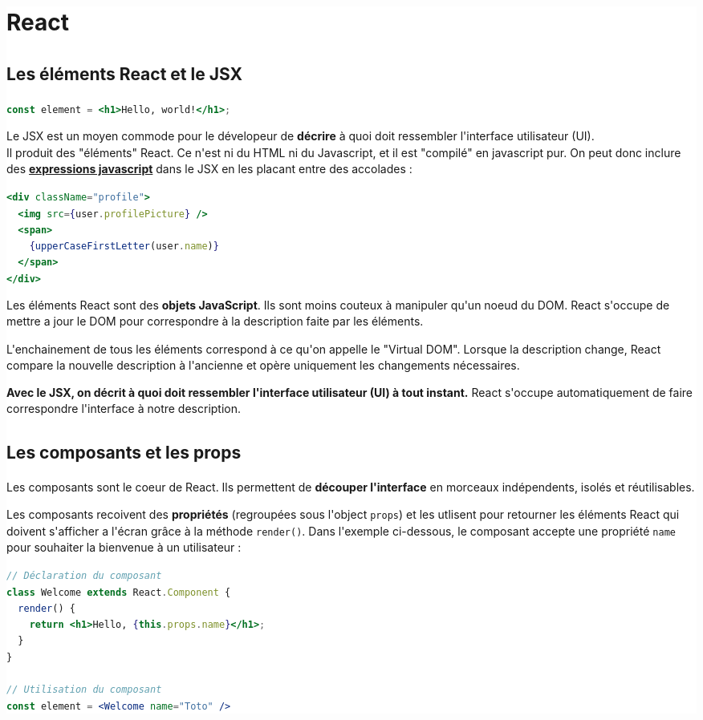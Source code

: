 # React

## Les éléments React et le JSX

```jsx
const element = <h1>Hello, world!</h1>;
```

Le JSX est un moyen commode pour le dévelopeur de __décrire__ à quoi doit ressembler l'interface utilisateur (UI).  
Il produit des "éléments" React. Ce n'est ni du HTML ni du Javascript, et il est "compilé" en javascript pur.
On peut donc inclure des <a href="https://developer.mozilla.org/en-US/docs/Web/JavaScript/Guide/Expressions_and_Operators#Expressions" target="_blank">__expressions javascript__</a> dans le JSX en les placant entre des accolades :

```jsx
<div className="profile">
  <img src={user.profilePicture} />
  <span>
    {upperCaseFirstLetter(user.name)}
  </span>
</div>
```

Les éléments React sont des __objets JavaScript__. Ils sont moins couteux à manipuler qu'un noeud du DOM. React s'occupe de mettre a jour le DOM pour correspondre à la description faite par les éléments.

L'enchainement de tous les éléments correspond à ce qu'on appelle le "Virtual DOM". Lorsque la description change, React compare la nouvelle description à l'ancienne et opère uniquement les changements nécessaires.

__Avec le JSX, on décrit à quoi doit ressembler l'interface utilisateur (UI) à tout instant.__ React s'occupe automatiquement de faire correspondre l'interface à notre description.


## Les composants et les props

Les composants sont le coeur de React. Ils permettent de __découper l'interface__ en morceaux indépendents, isolés et réutilisables.

Les composants recoivent des __propriétés__ (regroupées sous l'object `props`) et les utlisent pour retourner les éléments React qui doivent s'afficher a l'écran grâce à la méthode `render()`. Dans l'exemple ci-dessous, le composant accepte une propriété `name` pour souhaiter la bienvenue à un utilisateur :

```jsx
// Déclaration du composant
class Welcome extends React.Component {
  render() {
    return <h1>Hello, {this.props.name}</h1>;
  }
}

// Utilisation du composant
const element = <Welcome name="Toto" />
```

